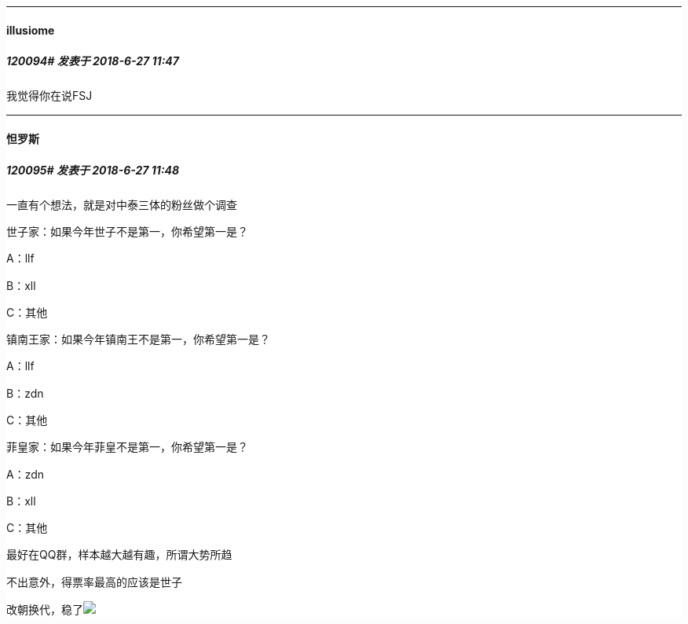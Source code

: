 


*****

####  illusiome  
##### 120094#       发表于 2018-6-27 11:47




我觉得你在说FSJ







*****

####  怛罗斯  
##### 120095#       发表于 2018-6-27 11:48




一直有个想法，就是对中泰三体的粉丝做个调查


世子家：如果今年世子不是第一，你希望第一是？

A：llf

B：xll

C：其他


镇南王家：如果今年镇南王不是第一，你希望第一是？

A：llf

B：zdn

C：其他


菲皇家：如果今年菲皇不是第一，你希望第一是？

A：zdn

B：xll

C：其他


最好在QQ群，样本越大越有趣，所谓大势所趋

不出意外，得票率最高的应该是世子

改朝换代，稳了<img src="https://static.saraba1st.com/image/smiley/face2017/057.png" referrerpolicy="no-referrer">






